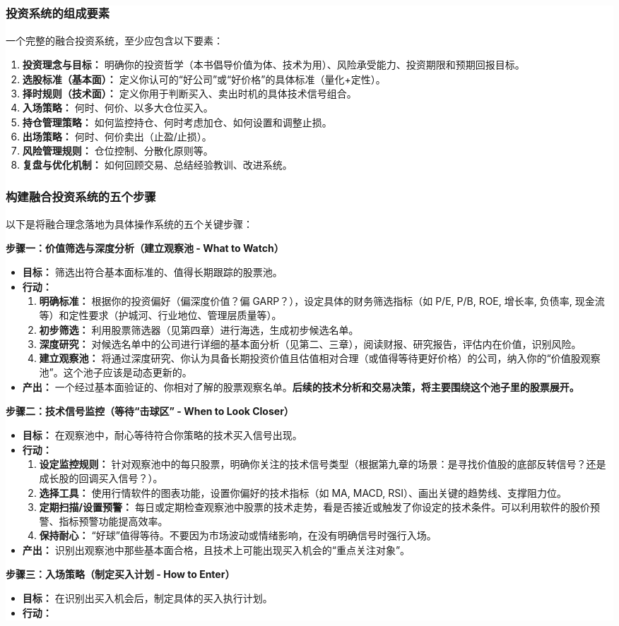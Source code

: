 ### 投资系统的组成要素

一个完整的融合投资系统，至少应包含以下要素：

1.  **投资理念与目标：** 明确你的投资哲学（本书倡导价值为体、技术为用）、风险承受能力、投资期限和预期回报目标。
2.  **选股标准（基本面）：** 定义你认可的“好公司”或“好价格”的具体标准（量化+定性）。
3.  **择时规则（技术面）：** 定义你用于判断买入、卖出时机的具体技术信号组合。
4.  **入场策略：** 何时、何价、以多大仓位买入。
5.  **持仓管理策略：** 如何监控持仓、何时考虑加仓、如何设置和调整止损。
6.  **出场策略：** 何时、何价卖出（止盈/止损）。
7.  **风险管理规则：** 仓位控制、分散化原则等。
8.  **复盘与优化机制：** 如何回顾交易、总结经验教训、改进系统。

### 构建融合投资系统的五个步骤

以下是将融合理念落地为具体操作系统的五个关键步骤：

**步骤一：价值筛选与深度分析（建立观察池 - What to Watch）**

*   **目标：** 筛选出符合基本面标准的、值得长期跟踪的股票池。
*   **行动：**
    1.  **明确标准：** 根据你的投资偏好（偏深度价值？偏 GARP？），设定具体的财务筛选指标（如 P/E, P/B, ROE, 增长率, 负债率, 现金流等）和定性要求（护城河、行业地位、管理层质量等）。
    2.  **初步筛选：** 利用股票筛选器（见第四章）进行海选，生成初步候选名单。
    3.  **深度研究：** 对候选名单中的公司进行详细的基本面分析（见第二、三章），阅读财报、研究报告，评估内在价值，识别风险。
    4.  **建立观察池：** 将通过深度研究、你认为具备长期投资价值且估值相对合理（或值得等待更好价格）的公司，纳入你的“价值股观察池”。这个池子应该是动态更新的。
*   **产出：** 一个经过基本面验证的、你相对了解的股票观察名单。**后续的技术分析和交易决策，将主要围绕这个池子里的股票展开。**

**步骤二：技术信号监控（等待“击球区” - When to Look Closer）**

*   **目标：** 在观察池中，耐心等待符合你策略的技术买入信号出现。
*   **行动：**
    1.  **设定监控规则：** 针对观察池中的每只股票，明确你关注的技术信号类型（根据第九章的场景：是寻找价值股的底部反转信号？还是成长股的回调买入信号？）。
    2.  **选择工具：** 使用行情软件的图表功能，设置你偏好的技术指标（如 MA, MACD, RSI）、画出关键的趋势线、支撑阻力位。
    3.  **定期扫描/设置预警：** 每日或定期检查观察池中股票的技术走势，看是否接近或触发了你设定的技术条件。可以利用软件的股价预警、指标预警功能提高效率。
    4.  **保持耐心：** “好球”值得等待。不要因为市场波动或情绪影响，在没有明确信号时强行入场。
*   **产出：** 识别出观察池中那些基本面合格，且技术上可能出现买入机会的“重点关注对象”。

**步骤三：入场策略（制定买入计划 - How to Enter）**

*   **目标：** 在识别出买入机会后，制定具体的买入执行计划。
*   **行动：**
